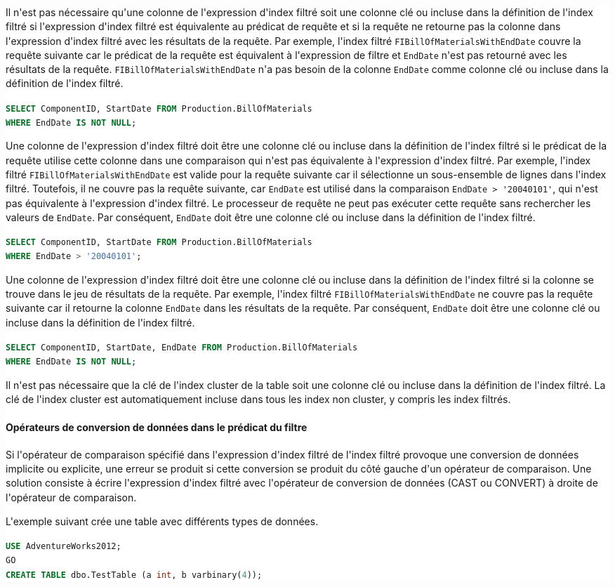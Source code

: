  Il n'est pas nécessaire qu'une colonne de l'expression d'index filtré soit une colonne clé ou incluse dans la définition de l'index filtré si l'expression d'index filtré est équivalente au prédicat de requête et si la requête ne retourne pas la colonne dans l'expression d'index filtré avec les résultats de la requête. Par exemple, l'index filtré `FIBillOfMaterialsWithEndDate` couvre la requête suivante car le prédicat de la requête est équivalent à l'expression de filtre et `EndDate` n'est pas retourné avec les résultats de la requête. `FIBillOfMaterialsWithEndDate` n'a pas besoin de la colonne `EndDate` comme colonne clé ou incluse dans la définition de l'index filtré.  
  
```sql  
SELECT ComponentID, StartDate FROM Production.BillOfMaterials  
WHERE EndDate IS NOT NULL;   
```  
  
 Une colonne de l'expression d'index filtré doit être une colonne clé ou incluse dans la définition de l'index filtré si le prédicat de la requête utilise cette colonne dans une comparaison qui n'est pas équivalente à l'expression d'index filtré. Par exemple, l'index filtré `FIBillOfMaterialsWithEndDate` est valide pour la requête suivante car il sélectionne un sous-ensemble de lignes dans l'index filtré. Toutefois, il ne couvre pas la requête suivante, car `EndDate` est utilisé dans la comparaison `EndDate > '20040101'`, qui n'est pas équivalente à l'expression d'index filtré. Le processeur de requête ne peut pas exécuter cette requête sans rechercher les valeurs de `EndDate`. Par conséquent, `EndDate` doit être une colonne clé ou incluse dans la définition de l'index filtré.  
  
```sql  
SELECT ComponentID, StartDate FROM Production.BillOfMaterials  
WHERE EndDate > '20040101';   
```  
  
 Une colonne de l'expression d'index filtré doit être une colonne clé ou incluse dans la définition de l'index filtré si la colonne se trouve dans le jeu de résultats de la requête. Par exemple, l'index filtré `FIBillOfMaterialsWithEndDate` ne couvre pas la requête suivante car il retourne la colonne `EndDate` dans les résultats de la requête. Par conséquent, `EndDate` doit être une colonne clé ou incluse dans la définition de l'index filtré.  
  
```sql  
SELECT ComponentID, StartDate, EndDate FROM Production.BillOfMaterials  
WHERE EndDate IS NOT NULL;  
```  
  
 Il n'est pas nécessaire que la clé de l'index cluster de la table soit une colonne clé ou incluse dans la définition de l'index filtré. La clé de l'index cluster est automatiquement incluse dans tous les index non cluster, y compris les index filtrés.  
  
#### <a name="data-conversion-operators-in-the-filter-predicate"></a>Opérateurs de conversion de données dans le prédicat du filtre  
 Si l'opérateur de comparaison spécifié dans l'expression d'index filtré de l'index filtré provoque une conversion de données implicite ou explicite, une erreur se produit si cette conversion se produit du côté gauche d'un opérateur de comparaison. Une solution consiste à écrire l'expression d'index filtré avec l'opérateur de conversion de données (CAST ou CONVERT) à droite de l'opérateur de comparaison.  
  
 L'exemple suivant crée une table avec différents types de données.  
  
```sql  
USE AdventureWorks2012;  
GO  
CREATE TABLE dbo.TestTable (a int, b varbinary(4));  
```  
  